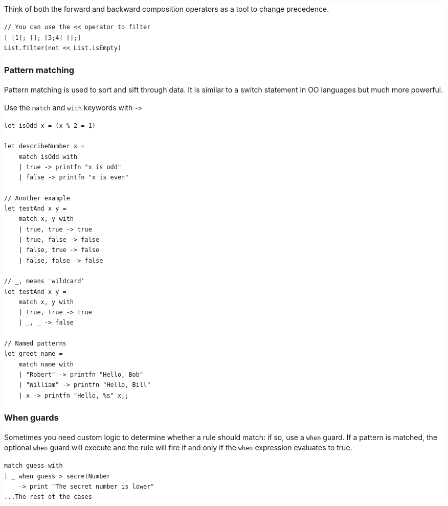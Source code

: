Think of both the forward and backward composition operators as a tool to change precedence.

```f#
// You can use the << operator to filter
[ [1]; []; [3;4] [];]
List.filter(not << List.isEmpty)
```

### Pattern matching

Pattern matching is used to sort and sift through data. It is similar to a switch statement in OO languages but much more powerful.

Use the `match` and `with` keywords with `->`

```f#
let isOdd x = (x % 2 = 1)

let describeNumber x =
	match isOdd with
	| true -> printfn "x is odd"
	| false -> printfn "x is even"
	
// Another example
let testAnd x y =
	match x, y with
	| true, true -> true
	| true, false -> false
	| false, true -> false
	| false, false -> false
	
// _, means 'wildcard'
let testAnd x y = 
	match x, y with
	| true, true -> true
	| _, _ -> false
	
// Named patterns
let greet name =
	match name with
	| "Robert" -> printfn "Hello, Bob"
	| "William" -> printfn "Hello, Bill"
	| x -> printfn "Hello, %s" x;;
```

### When guards

Sometimes you need custom logic to determine whether a rule should match: if so, use a `when` guard. If a pattern is matched, the optional `when` guard will execute and the rule will fire if and only if the `when` expression evaluates to true.

```f#
match guess with
| _ when guess > secretNumber
	-> print "The secret number is lower"
...The rest of the cases
```
